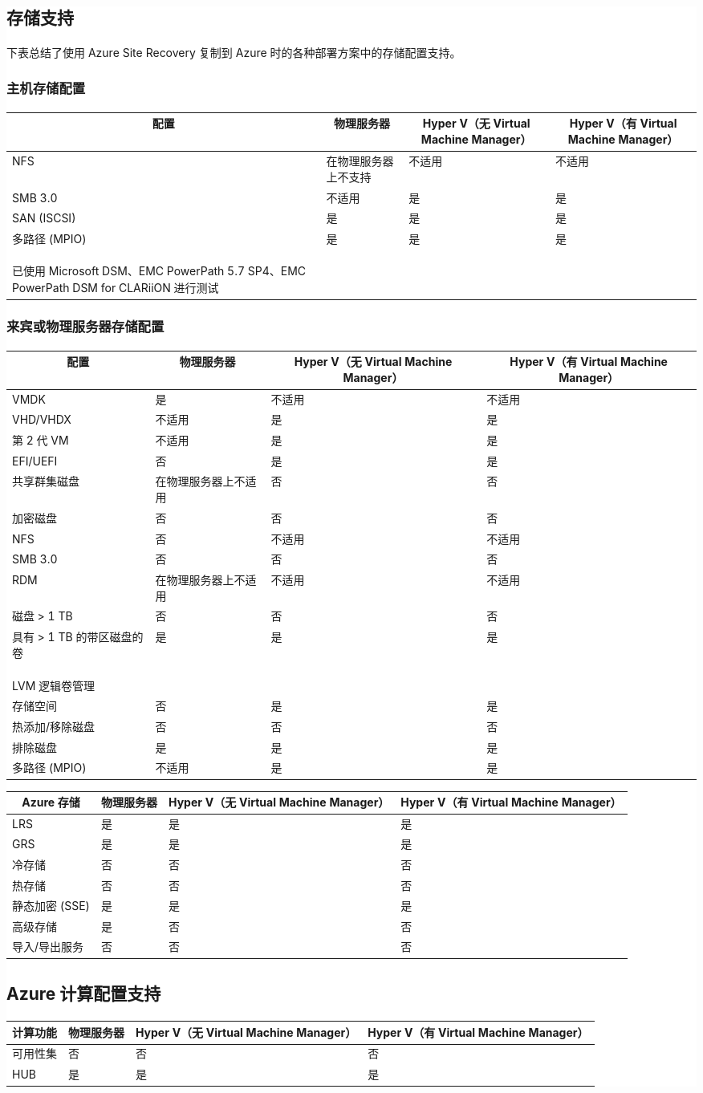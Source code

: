 
## 存储支持
下表总结了使用 Azure Site Recovery 复制到 Azure 时的各种部署方案中的存储配置支持。

### 主机存储配置

**配置** | **物理服务器** | **Hyper V（无 Virtual Machine Manager）** | **Hyper V（有 Virtual Machine Manager）**
--- | --- | --- | ---
NFS | 在物理服务器上不支持 | 不适用 | 不适用
SMB 3.0 | 不适用 | 是 | 是
SAN (ISCSI) | 是 | 是 | 是
多路径 (MPIO)<br></br>已使用 Microsoft DSM、EMC PowerPath 5.7 SP4、EMC PowerPath DSM for CLARiiON 进行测试 | 是 | 是 | 是

### 来宾或物理服务器存储配置

**配置** | **物理服务器** | **Hyper V（无 Virtual Machine Manager）** | **Hyper V（有 Virtual Machine Manager）**
--- | --- | --- | ---
VMDK | 是 | 不适用 | 不适用
VHD/VHDX | 不适用 | 是 | 是
第 2 代 VM | 不适用 | 是 | 是
EFI/UEFI| 否 | 是 | 是
共享群集磁盘 | 在物理服务器上不适用 | 否 | 否
加密磁盘 | 否 | 否 | 否
NFS | 否 | 不适用 | 不适用
SMB 3.0 | 否 | 否 | 否
RDM | 在物理服务器上不适用 | 不适用 | 不适用
磁盘 > 1 TB | 否 | 否 | 否
具有 > 1 TB 的带区磁盘的卷<br/><br/>LVM 逻辑卷管理 | 是 | 是 | 是
存储空间 | 否 | 是 | 是
热添加/移除磁盘 | 否 | 否 | 否
排除磁盘 | 是 | 是 | 是
多路径 (MPIO) | 不适用 | 是 | 是

**Azure 存储** | **物理服务器** | **Hyper V（无 Virtual Machine Manager）** | **Hyper V（有 Virtual Machine Manager）**
--- | --- | --- | ---
LRS | 是 | 是 | 是 
GRS | 是 | 是 | 是
冷存储 | 否 | 否 | 否
热存储| 否 | 否 | 否
静态加密 (SSE)| 是 | 是 | 是
高级存储 | 是 | 否 | 否
导入/导出服务 | 否 | 否 | 否


## Azure 计算配置支持

**计算功能** | **物理服务器** | **Hyper V（无 Virtual Machine Manager）** | **Hyper V（有 Virtual Machine Manager）**
--- | --- | --- | ---
可用性集 | 否 | 否 | 否
HUB | 是 | 是 | 是
